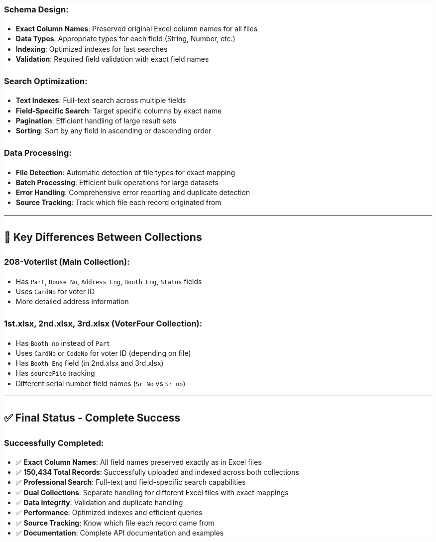 ### **Schema Design:**
- **Exact Column Names**: Preserved original Excel column names for all files
- **Data Types**: Appropriate types for each field (String, Number, etc.)
- **Indexing**: Optimized indexes for fast searches
- **Validation**: Required field validation with exact field names

### **Search Optimization:**
- **Text Indexes**: Full-text search across multiple fields
- **Field-Specific Search**: Target specific columns by exact name
- **Pagination**: Efficient handling of large result sets
- **Sorting**: Sort by any field in ascending or descending order

### **Data Processing:**
- **File Detection**: Automatic detection of file types for exact mapping
- **Batch Processing**: Efficient bulk operations for large datasets
- **Error Handling**: Comprehensive error reporting and duplicate detection
- **Source Tracking**: Track which file each record originated from

---

## 🎯 **Key Differences Between Collections**

### **208-Voterlist (Main Collection):**
- Has `Part`, `House No`, `Address Eng`, `Booth Eng`, `Status` fields
- Uses `CardNo` for voter ID
- More detailed address information

### **1st.xlsx, 2nd.xlsx, 3rd.xlsx (VoterFour Collection):**
- Has `Booth no` instead of `Part`
- Uses `CardNo` or `CodeNo` for voter ID (depending on file)
- Has `Booth Eng` field (in 2nd.xlsx and 3rd.xlsx)
- Has `sourceFile` tracking
- Different serial number field names (`Sr No` vs `Sr no`)

---

## ✅ **Final Status - Complete Success**

### **Successfully Completed:**
- ✅ **Exact Column Names**: All field names preserved exactly as in Excel files
- ✅ **150,434 Total Records**: Successfully uploaded and indexed across both collections
- ✅ **Professional Search**: Full-text and field-specific search capabilities
- ✅ **Dual Collections**: Separate handling for different Excel files with exact mappings
- ✅ **Data Integrity**: Validation and duplicate handling
- ✅ **Performance**: Optimized indexes and efficient queries
- ✅ **Source Tracking**: Know which file each record came from
- ✅ **Documentation**: Complete API documentation and examples
